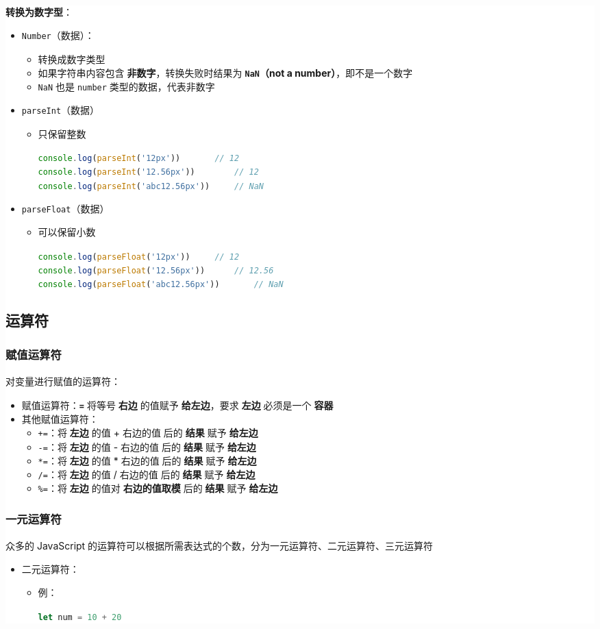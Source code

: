 
**转换为数字型**：

- `Number`（数据）：

  - 转换成数字类型
  - 如果字符串内容包含 **非数字**，转换失败时结果为 **`NaN`（not a number）**，即不是一个数字
  - `NaN` 也是 `number` 类型的数据，代表非数字

- `parseInt`（数据）

  - 只保留整数

    ```js
    console.log(parseInt('12px'))		// 12
    console.log(parseInt('12.56px'))		// 12
    console.log(parseInt('abc12.56px'))		// NaN
    ```

    

- `parseFloat`（数据）

  - 可以保留小数

    ```js
    console.log(parseFloat('12px'))		// 12
    console.log(parseFloat('12.56px'))		// 12.56
    console.log(parseFloat('abc12.56px'))		// NaN
    ```



## 运算符

### 赋值运算符

对变量进行赋值的运算符：

- 赋值运算符：**`=`** 将等号 **右边** 的值赋予 **给左边**，要求 **左边** 必须是一个 **容器**
- 其他赋值运算符：
  - `+=`：将 **左边** 的值 + 右边的值 后的 **结果** 赋予 **给左边**
  - `-=`：将 **左边** 的值 - 右边的值 后的 **结果** 赋予 **给左边**
  - `*=`：将 **左边** 的值 * 右边的值 后的 **结果** 赋予 **给左边**
  - `/=`：将 **左边** 的值 / 右边的值 后的 **结果** 赋予 **给左边**
  - `%=`：将 **左边** 的值对 **右边的值取模** 后的 **结果** 赋予 **给左边**

### 一元运算符

众多的 JavaScript 的运算符可以根据所需表达式的个数，分为一元运算符、二元运算符、三元运算符

- 二元运算符：

  - 例：

    ```js
    let num = 10 + 20
    ```
